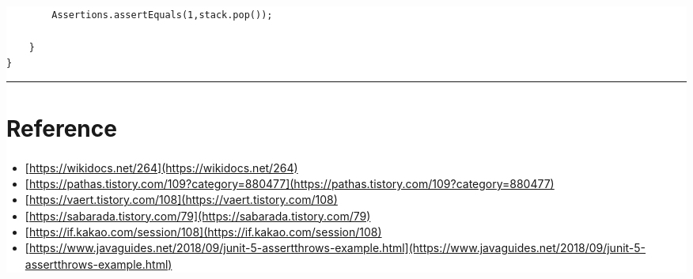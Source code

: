```
        Assertions.assertEquals(1,stack.pop());

    }
}
```

---

# Reference

- [https://wikidocs.net/264](https://wikidocs.net/264)
- [https://pathas.tistory.com/109?category=880477](https://pathas.tistory.com/109?category=880477)
- [https://vaert.tistory.com/108](https://vaert.tistory.com/108)
- [https://sabarada.tistory.com/79](https://sabarada.tistory.com/79)
- [https://if.kakao.com/session/108](https://if.kakao.com/session/108)
- [https://www.javaguides.net/2018/09/junit-5-assertthrows-example.html](https://www.javaguides.net/2018/09/junit-5-assertthrows-example.html)